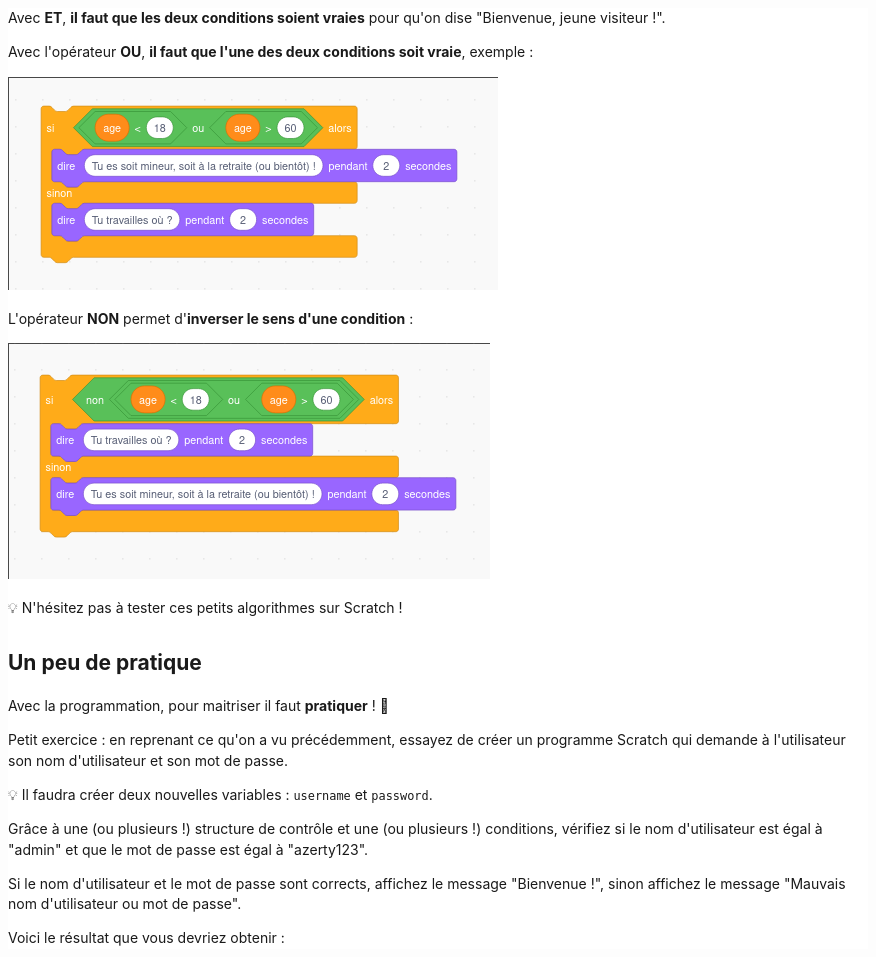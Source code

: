 Avec **ET**, **il faut que les deux conditions soient vraies** pour qu'on dise "Bienvenue, jeune visiteur !".

Avec l'opérateur **OU**, **il faut que l'une des deux conditions soit vraie**, exemple :

![](../images/scratch_conditions_OR.png)

L'opérateur **NON** permet d'**inverser le sens d'une condition** :

![](../images/scratch_conditions_NON.png)

💡 N'hésitez pas à tester ces petits algorithmes sur Scratch !

## Un peu de pratique

Avec la programmation, pour maitriser il faut **pratiquer** ! 💪

Petit exercice : en reprenant ce qu'on a vu précédemment, essayez de créer un programme Scratch qui demande à l'utilisateur son nom d'utilisateur et son mot de passe.

💡 Il faudra créer deux nouvelles variables : `username` et `password`.

Grâce à une (ou plusieurs !) structure de contrôle et une (ou plusieurs !) conditions, vérifiez si le nom d'utilisateur est égal à "admin" et que le mot de passe est égal à "azerty123".

Si le nom d'utilisateur et le mot de passe sont corrects, affichez le message "Bienvenue !", sinon affichez le message "Mauvais nom d'utilisateur ou mot de passe".

Voici le résultat que vous devriez obtenir :
